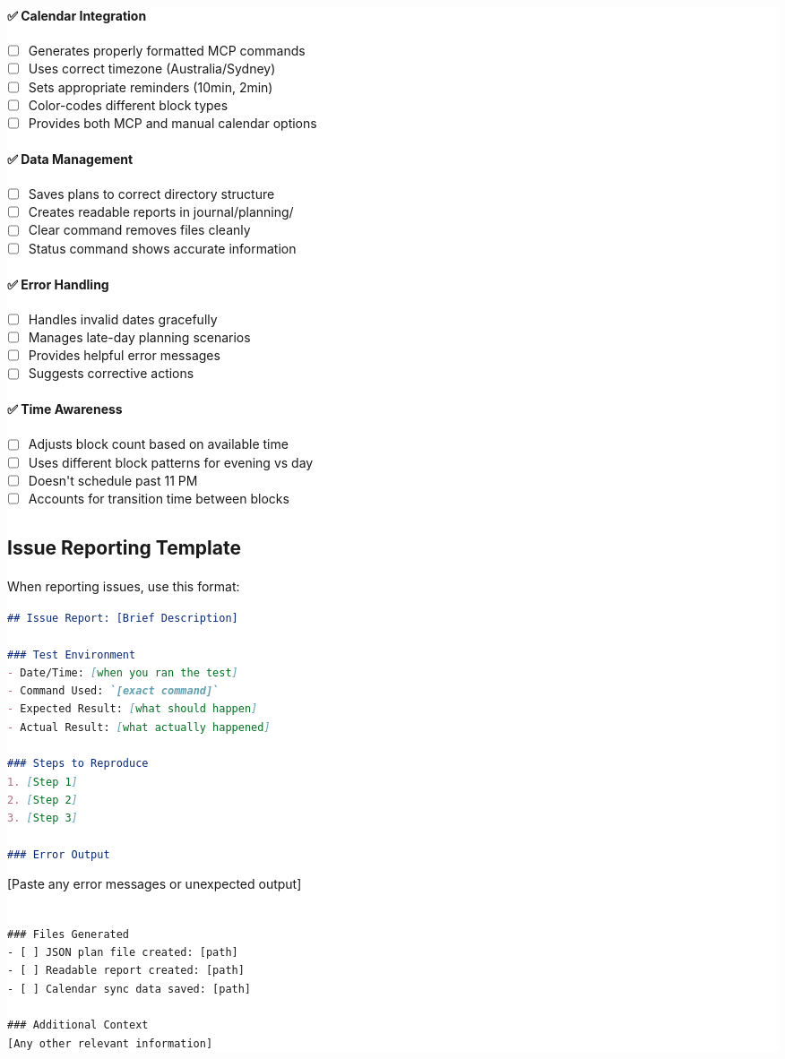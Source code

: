 #### ✅ Calendar Integration  
- [ ] Generates properly formatted MCP commands
- [ ] Uses correct timezone (Australia/Sydney)
- [ ] Sets appropriate reminders (10min, 2min)
- [ ] Color-codes different block types
- [ ] Provides both MCP and manual calendar options

#### ✅ Data Management
- [ ] Saves plans to correct directory structure
- [ ] Creates readable reports in journal/planning/
- [ ] Clear command removes files cleanly
- [ ] Status command shows accurate information

#### ✅ Error Handling
- [ ] Handles invalid dates gracefully  
- [ ] Manages late-day planning scenarios
- [ ] Provides helpful error messages
- [ ] Suggests corrective actions

#### ✅ Time Awareness
- [ ] Adjusts block count based on available time
- [ ] Uses different block patterns for evening vs day
- [ ] Doesn't schedule past 11 PM
- [ ] Accounts for transition time between blocks

## Issue Reporting Template

When reporting issues, use this format:

```markdown
## Issue Report: [Brief Description]

### Test Environment
- Date/Time: [when you ran the test]
- Command Used: `[exact command]`
- Expected Result: [what should happen]
- Actual Result: [what actually happened]

### Steps to Reproduce
1. [Step 1]
2. [Step 2]
3. [Step 3]

### Error Output
```
[Paste any error messages or unexpected output]
```

### Files Generated
- [ ] JSON plan file created: [path]
- [ ] Readable report created: [path]  
- [ ] Calendar sync data saved: [path]

### Additional Context
[Any other relevant information]
```
